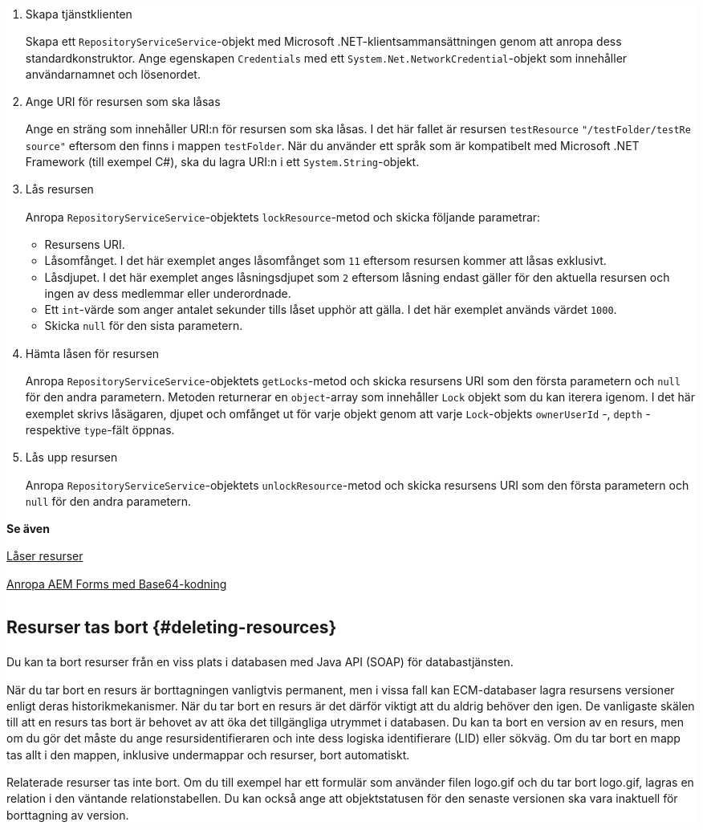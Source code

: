 1. Skapa tjänstklienten

   Skapa ett `RepositoryServiceService`-objekt med Microsoft .NET-klientsammansättningen genom att anropa dess standardkonstruktor. Ange egenskapen `Credentials` med ett `System.Net.NetworkCredential`-objekt som innehåller användarnamnet och lösenordet.

1. Ange URI för resursen som ska låsas

   Ange en sträng som innehåller URI:n för resursen som ska låsas. I det här fallet är resursen `testResource` `"/testFolder/testResource"` eftersom den finns i mappen `testFolder`. När du använder ett språk som är kompatibelt med Microsoft .NET Framework (till exempel C#), ska du lagra URI:n i ett `System.String`-objekt.

1. Lås resursen

   Anropa `RepositoryServiceService`-objektets `lockResource`-metod och skicka följande parametrar:

   * Resursens URI.
   * Låsomfånget. I det här exemplet anges låsomfånget som `11` eftersom resursen kommer att låsas exklusivt.
   * Låsdjupet. I det här exemplet anges låsningsdjupet som `2` eftersom låsning endast gäller för den aktuella resursen och ingen av dess medlemmar eller underordnade.
   * Ett `int`-värde som anger antalet sekunder tills låset upphör att gälla. I det här exemplet används värdet `1000`.
   * Skicka `null` för den sista parametern.

1. Hämta låsen för resursen

   Anropa `RepositoryServiceService`-objektets `getLocks`-metod och skicka resursens URI som den första parametern och `null` för den andra parametern. Metoden returnerar en `object`-array som innehåller `Lock` objekt som du kan iterera igenom. I det här exemplet skrivs låsägaren, djupet och omfånget ut för varje objekt genom att varje `Lock`-objekts `ownerUserId` -, `depth` - respektive `type`-fält öppnas.

1. Lås upp resursen

   Anropa `RepositoryServiceService`-objektets `unlockResource`-metod och skicka resursens URI som den första parametern och `null` för den andra parametern.

**Se även**

[Låser resurser](aem-forms-repository.md#locking-resources)

[Anropa AEM Forms med Base64-kodning](/help/forms/developing/invoking-aem-forms-using-web.md#invoking-aem-forms-using-base64-encoding)

## Resurser tas bort {#deleting-resources}

Du kan ta bort resurser från en viss plats i databasen med Java API (SOAP) för databastjänsten.

När du tar bort en resurs är borttagningen vanligtvis permanent, men i vissa fall kan ECM-databaser lagra resursens versioner enligt deras historikmekanismer. När du tar bort en resurs är det därför viktigt att du aldrig behöver den igen. De vanligaste skälen till att en resurs tas bort är behovet av att öka det tillgängliga utrymmet i databasen. Du kan ta bort en version av en resurs, men om du gör det måste du ange resursidentifieraren och inte dess logiska identifierare (LID) eller sökväg. Om du tar bort en mapp tas allt i den mappen, inklusive undermappar och resurser, bort automatiskt.

Relaterade resurser tas inte bort. Om du till exempel har ett formulär som använder filen logo.gif och du tar bort logo.gif, lagras en relation i den väntande relationstabellen. Du kan också ange att objektstatusen för den senaste versionen ska vara inaktuell för borttagning av version.
